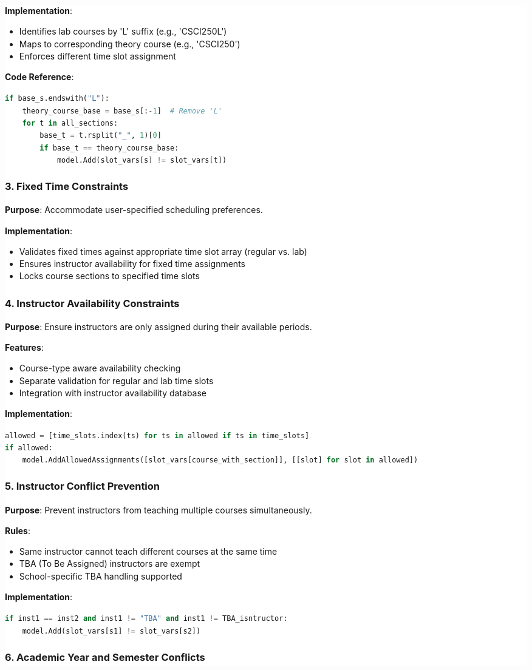 **Implementation**:
- Identifies lab courses by 'L' suffix (e.g., 'CSCI250L')
- Maps to corresponding theory course (e.g., 'CSCI250')
- Enforces different time slot assignment

**Code Reference**:
```python
if base_s.endswith("L"):
    theory_course_base = base_s[:-1]  # Remove 'L'
    for t in all_sections:
        base_t = t.rsplit("_", 1)[0]
        if base_t == theory_course_base:
            model.Add(slot_vars[s] != slot_vars[t])
```

### 3. Fixed Time Constraints

**Purpose**: Accommodate user-specified scheduling preferences.

**Implementation**:
- Validates fixed times against appropriate time slot array (regular vs. lab)
- Ensures instructor availability for fixed time assignments
- Locks course sections to specified time slots

### 4. Instructor Availability Constraints

**Purpose**: Ensure instructors are only assigned during their available periods.

**Features**:
- Course-type aware availability checking
- Separate validation for regular and lab time slots
- Integration with instructor availability database

**Implementation**:
```python
allowed = [time_slots.index(ts) for ts in allowed if ts in time_slots]
if allowed:
    model.AddAllowedAssignments([slot_vars[course_with_section]], [[slot] for slot in allowed])
```

### 5. Instructor Conflict Prevention

**Purpose**: Prevent instructors from teaching multiple courses simultaneously.

**Rules**:
- Same instructor cannot teach different courses at the same time
- TBA (To Be Assigned) instructors are exempt
- School-specific TBA handling supported

**Implementation**:
```python
if inst1 == inst2 and inst1 != "TBA" and inst1 != TBA_isntructor:
    model.Add(slot_vars[s1] != slot_vars[s2])
```

### 6. Academic Year and Semester Conflicts
